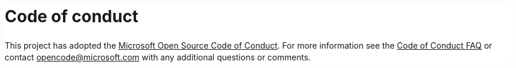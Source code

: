 # Code of conduct
This project has adopted the [Microsoft Open Source Code of Conduct](https://opensource.microsoft.com/codeofconduct/). For more information see the [Code of Conduct FAQ](https://opensource.microsoft.com/codeofconduct/faq/) or contact [opencode@microsoft.com](mailto:opencode@microsoft.com) with any additional questions or comments.
